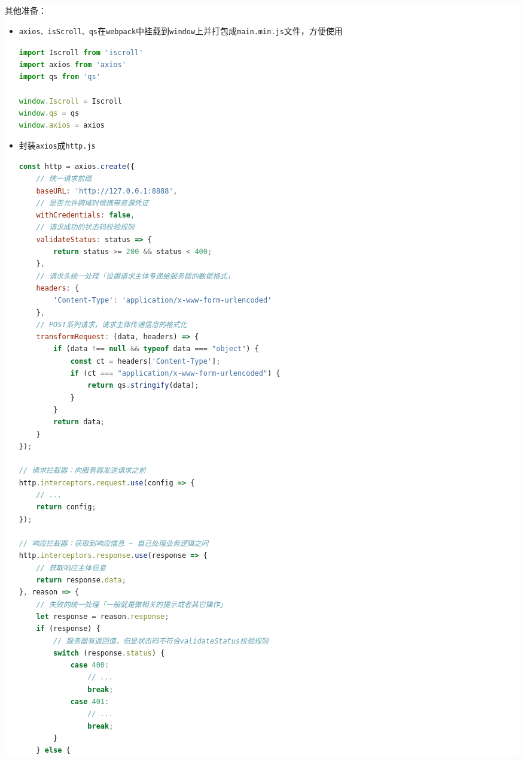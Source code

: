 其他准备：

- `axios、isScroll、qs`在`webpack`中挂载到`window`上并打包成`main.min.js`文件，方便使用

  ```js
  import Iscroll from 'iscroll'
  import axios from 'axios'
  import qs from 'qs'
  
  window.Iscroll = Iscroll
  window.qs = qs
  window.axios = axios
  ```

- 封装`axios`成`http.js`

  ```js
  const http = axios.create({
      // 统一请求前缀
      baseURL: 'http://127.0.0.1:8888',
      // 是否允许跨域时候携带资源凭证
      withCredentials: false,
      // 请求成功的状态码校验规则
      validateStatus: status => {
          return status >= 200 && status < 400;
      },
      // 请求头统一处理「设置请求主体专递给服务器的数据格式」
      headers: {
          'Content-Type': 'application/x-www-form-urlencoded'
      },
      // POST系列请求，请求主体传递信息的格式化
      transformRequest: (data, headers) => {
          if (data !== null && typeof data === "object") {
              const ct = headers['Content-Type'];
              if (ct === "application/x-www-form-urlencoded") {
                  return qs.stringify(data);
              }
          }
          return data;
      }
  });
  
  // 请求拦截器：向服务器发送请求之前
  http.interceptors.request.use(config => {
      // ...
      return config;
  });
  
  // 响应拦截器：获取到响应信息 ~ 自己处理业务逻辑之间
  http.interceptors.response.use(response => {
      // 获取响应主体信息
      return response.data;
  }, reason => {
      // 失败的统一处理「一般就是做相关的提示或者其它操作」
      let response = reason.response;
      if (response) {
          // 服务器有返回值，但是状态码不符合validateStatus校验规则
          switch (response.status) {
              case 400:
                  // ...
                  break;
              case 401:
                  // ...
                  break;
          }
      } else {
  ```